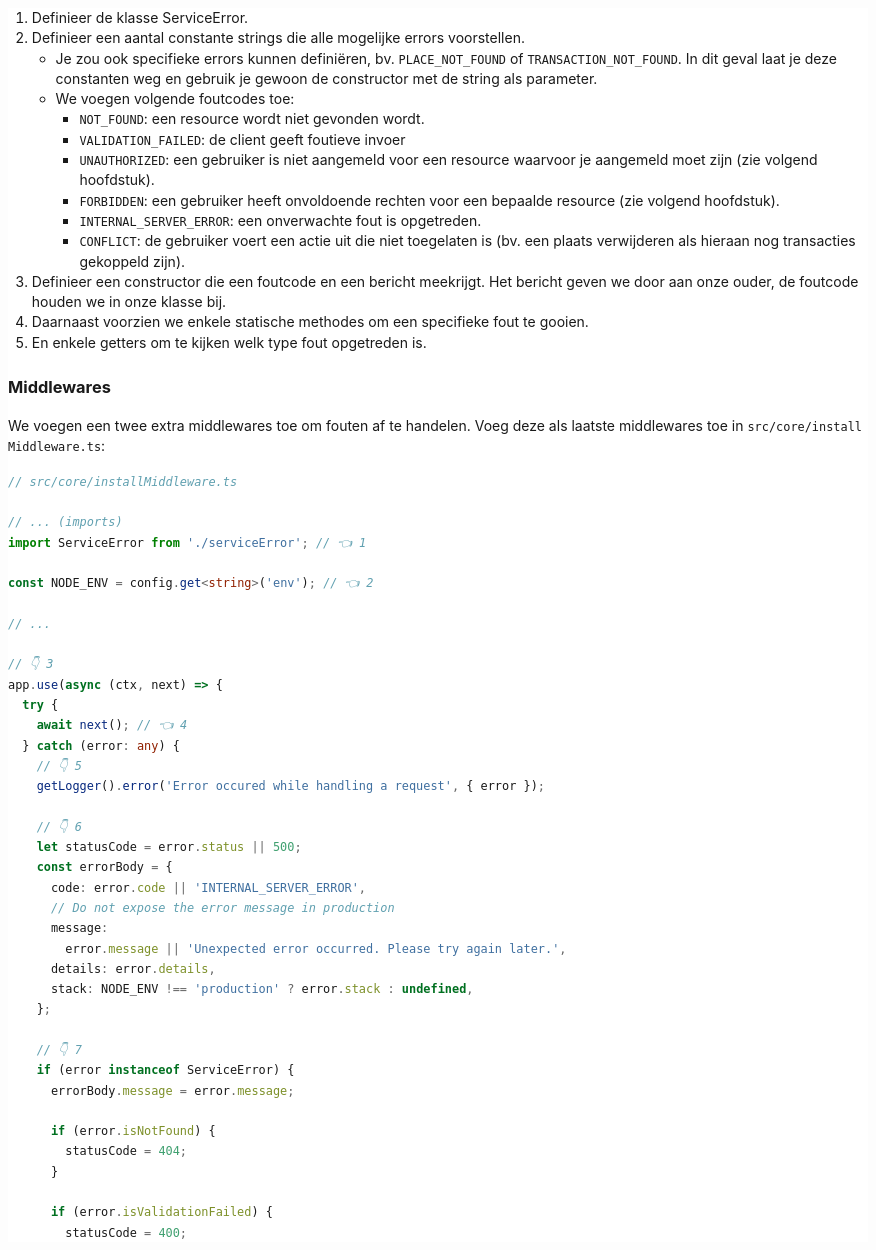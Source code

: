 1. Definieer de klasse ServiceError.
2. Definieer een aantal constante strings die alle mogelijke errors voorstellen.
   - Je zou ook specifieke errors kunnen definiëren, bv. `PLACE_NOT_FOUND` of `TRANSACTION_NOT_FOUND`. In dit geval laat je deze constanten weg en gebruik je gewoon de constructor met de string als parameter.
   - We voegen volgende foutcodes toe:
     - `NOT_FOUND`: een resource wordt niet gevonden wordt.
     - `VALIDATION_FAILED`: de client geeft foutieve invoer
     - `UNAUTHORIZED`: een gebruiker is niet aangemeld voor een resource waarvoor je aangemeld moet zijn (zie volgend hoofdstuk).
     - `FORBIDDEN`: een gebruiker heeft onvoldoende rechten voor een bepaalde resource (zie volgend hoofdstuk).
     - `INTERNAL_SERVER_ERROR`: een onverwachte fout is opgetreden.
     - `CONFLICT`: de gebruiker voert een actie uit die niet toegelaten is (bv. een plaats verwijderen als hieraan nog transacties gekoppeld zijn).
3. Definieer een constructor die een foutcode en een bericht meekrijgt. Het bericht geven we door aan onze ouder, de foutcode houden we in onze klasse bij.
4. Daarnaast voorzien we enkele statische methodes om een specifieke fout te gooien.
5. En enkele getters om te kijken welk type fout opgetreden is.

### Middlewares

We voegen een twee extra middlewares toe om fouten af te handelen. Voeg deze als laatste middlewares toe in `src/core/installMiddleware.ts`:

```ts
// src/core/installMiddleware.ts

// ... (imports)
import ServiceError from './serviceError'; // 👈 1

const NODE_ENV = config.get<string>('env'); // 👈 2

// ...

// 👇 3
app.use(async (ctx, next) => {
  try {
    await next(); // 👈 4
  } catch (error: any) {
    // 👇 5
    getLogger().error('Error occured while handling a request', { error });

    // 👇 6
    let statusCode = error.status || 500;
    const errorBody = {
      code: error.code || 'INTERNAL_SERVER_ERROR',
      // Do not expose the error message in production
      message:
        error.message || 'Unexpected error occurred. Please try again later.',
      details: error.details,
      stack: NODE_ENV !== 'production' ? error.stack : undefined,
    };

    // 👇 7
    if (error instanceof ServiceError) {
      errorBody.message = error.message;

      if (error.isNotFound) {
        statusCode = 404;
      }

      if (error.isValidationFailed) {
        statusCode = 400;
```
